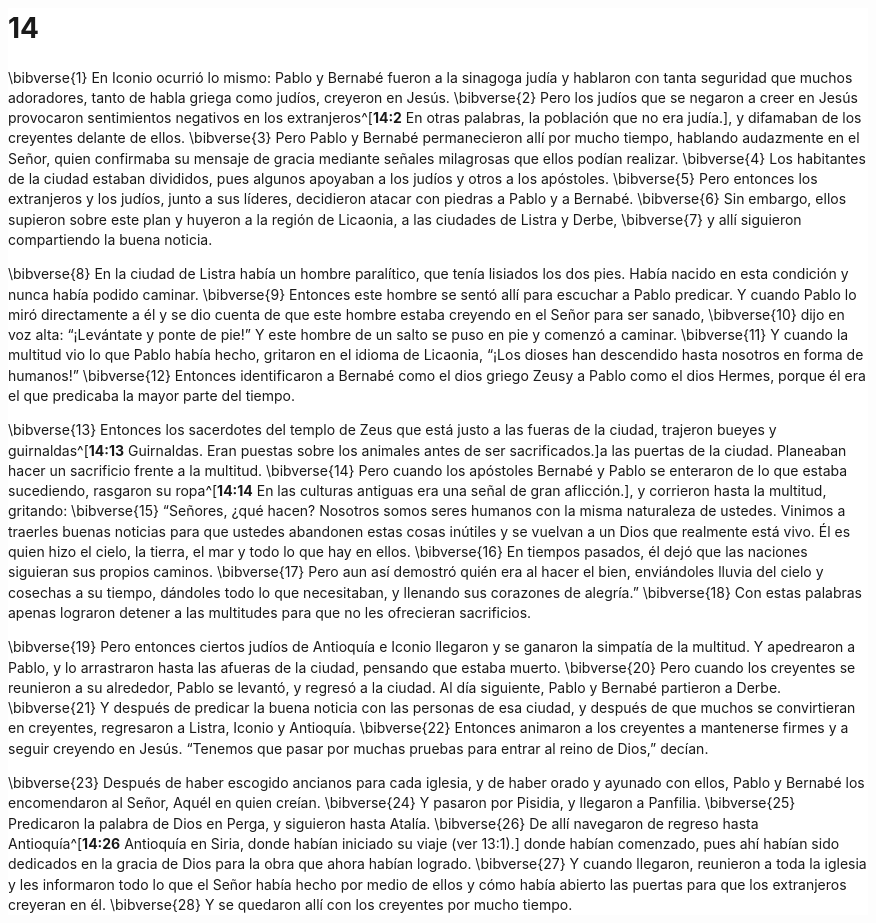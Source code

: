 
# 14 
\bibverse{1} En Iconio ocurrió lo mismo: Pablo y Bernabé fueron a la sinagoga judía y hablaron con tanta seguridad que muchos adoradores, tanto de habla griega como judíos, creyeron en Jesús. \bibverse{2} Pero los judíos que se negaron a creer en Jesús provocaron sentimientos negativos en los extranjeros^[**14:2** En otras palabras, la población que no era judía.], y difamaban de los creyentes delante de ellos. \bibverse{3} Pero Pablo y Bernabé permanecieron allí por mucho tiempo, hablando audazmente en el Señor, quien confirmaba su mensaje de gracia mediante señales milagrosas que ellos podían realizar. \bibverse{4} Los habitantes de la ciudad estaban divididos, pues algunos apoyaban a los judíos y otros a los apóstoles. \bibverse{5} Pero entonces los extranjeros y los judíos, junto a sus líderes, decidieron atacar con piedras a Pablo y a Bernabé. \bibverse{6} Sin embargo, ellos supieron sobre este plan y huyeron a la región de Licaonia, a las ciudades de Listra y Derbe, \bibverse{7} y allí siguieron compartiendo la buena noticia. 


\bibverse{8} En la ciudad de Listra había un hombre paralítico, que tenía lisiados los dos pies. Había nacido en esta condición y nunca había podido caminar. \bibverse{9} Entonces este hombre se sentó allí para escuchar a Pablo predicar. Y cuando Pablo lo miró directamente a él y se dio cuenta de que este hombre estaba creyendo en el Señor para ser sanado, \bibverse{10} dijo en voz alta: “¡Levántate y ponte de pie!” Y este hombre de un salto se puso en pie y comenzó a caminar. \bibverse{11} Y cuando la multitud vio lo que Pablo había hecho, gritaron en el idioma de Licaonia, “¡Los dioses han descendido hasta nosotros en forma de humanos!” \bibverse{12} Entonces identificaron a Bernabé como el dios griego Zeusy a Pablo como el dios Hermes, porque él era el que predicaba la mayor parte del tiempo. 

\bibverse{13} Entonces los sacerdotes del templo de Zeus que está justo a las fueras de la ciudad, trajeron bueyes y guirnaldas^[**14:13** Guirnaldas. Eran puestas sobre los animales antes de ser sacrificados.]a las puertas de la ciudad. Planeaban hacer un sacrificio frente a la multitud. \bibverse{14} Pero cuando los apóstoles Bernabé y Pablo se enteraron de lo que estaba sucediendo, rasgaron su ropa^[**14:14** En las culturas antiguas era una señal de gran aflicción.], y corrieron hasta la multitud, gritando: \bibverse{15} “Señores, ¿qué hacen? Nosotros somos seres humanos con la misma naturaleza de ustedes. Vinimos a traerles buenas noticias para que ustedes abandonen estas cosas inútiles y se vuelvan a un Dios que realmente está vivo. Él es quien hizo el cielo, la tierra, el mar y todo lo que hay en ellos. \bibverse{16} En tiempos pasados, él dejó que las naciones siguieran sus propios caminos. \bibverse{17} Pero aun así demostró quién era al hacer el bien, enviándoles lluvia del cielo y cosechas a su tiempo, dándoles todo lo que necesitaban, y llenando sus corazones de alegría.” \bibverse{18} Con estas palabras apenas lograron detener a las multitudes para que no les ofrecieran sacrificios. 



\bibverse{19} Pero entonces ciertos judíos de Antioquía e Iconio llegaron y se ganaron la simpatía de la multitud. Y apedrearon a Pablo, y lo arrastraron hasta las afueras de la ciudad, pensando que estaba muerto. \bibverse{20} Pero cuando los creyentes se reunieron a su alrededor, Pablo se levantó, y regresó a la ciudad. Al día siguiente, Pablo y Bernabé partieron a Derbe. \bibverse{21} Y después de predicar la buena noticia con las personas de esa ciudad, y después de que muchos se convirtieran en creyentes, regresaron a Listra, Iconio y Antioquía. \bibverse{22} Entonces animaron a los creyentes a mantenerse firmes y a seguir creyendo en Jesús. “Tenemos que pasar por muchas pruebas para entrar al reino de Dios,” decían. 

\bibverse{23} Después de haber escogido ancianos para cada iglesia, y de haber orado y ayunado con ellos, Pablo y Bernabé los encomendaron al Señor, Aquél en quien creían. \bibverse{24} Y pasaron por Pisidia, y llegaron a Panfilia. \bibverse{25} Predicaron la palabra de Dios en Perga, y siguieron hasta Atalía. \bibverse{26} De allí navegaron de regreso hasta Antioquía^[**14:26** Antioquía en Siria, donde habían iniciado su viaje (ver 13:1).] donde habían comenzado, pues ahí habían sido dedicados en la gracia de Dios para la obra que ahora habían logrado. \bibverse{27} Y cuando llegaron, reunieron a toda la iglesia y les informaron todo lo que el Señor había hecho por medio de ellos y cómo había abierto las puertas para que los extranjeros creyeran en él. \bibverse{28} Y se quedaron allí con los creyentes por mucho tiempo.
 